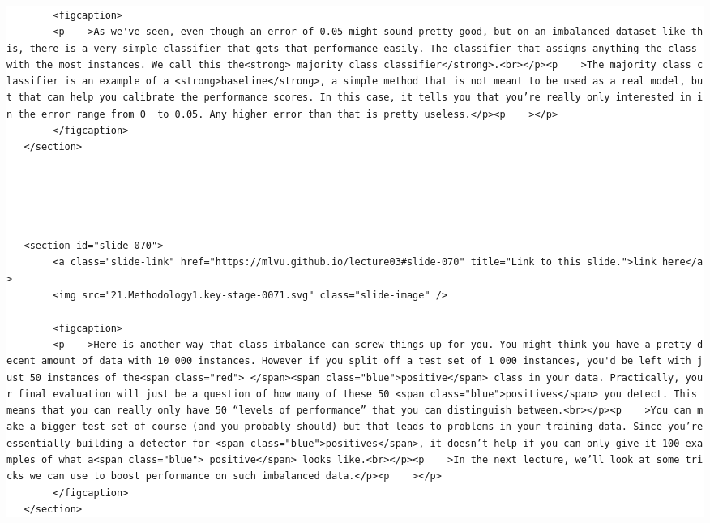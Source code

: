             <figcaption>
            <p    >As we've seen, even though an error of 0.05 might sound pretty good, but on an imbalanced dataset like this, there is a very simple classifier that gets that performance easily. The classifier that assigns anything the class with the most instances. We call this the<strong> majority class classifier</strong>.<br></p><p    >The majority class classifier is an example of a <strong>baseline</strong>, a simple method that is not meant to be used as a real model, but that can help you calibrate the performance scores. In this case, it tells you that you’re really only interested in in the error range from 0  to 0.05. Any higher error than that is pretty useless.</p><p    ></p>
            </figcaption>
       </section>





       <section id="slide-070">
            <a class="slide-link" href="https://mlvu.github.io/lecture03#slide-070" title="Link to this slide.">link here</a>
            <img src="21.Methodology1.key-stage-0071.svg" class="slide-image" />

            <figcaption>
            <p    >Here is another way that class imbalance can screw things up for you. You might think you have a pretty decent amount of data with 10 000 instances. However if you split off a test set of 1 000 instances, you'd be left with just 50 instances of the<span class="red"> </span><span class="blue">positive</span> class in your data. Practically, your final evaluation will just be a question of how many of these 50 <span class="blue">positives</span> you detect. This means that you can really only have 50 “levels of performance” that you can distinguish between.<br></p><p    >You can make a bigger test set of course (and you probably should) but that leads to problems in your training data. Since you’re essentially building a detector for <span class="blue">positives</span>, it doesn’t help if you can only give it 100 examples of what a<span class="blue"> positive</span> looks like.<br></p><p    >In the next lecture, we’ll look at some tricks we can use to boost performance on such imbalanced data.</p><p    ></p>
            </figcaption>
       </section>
